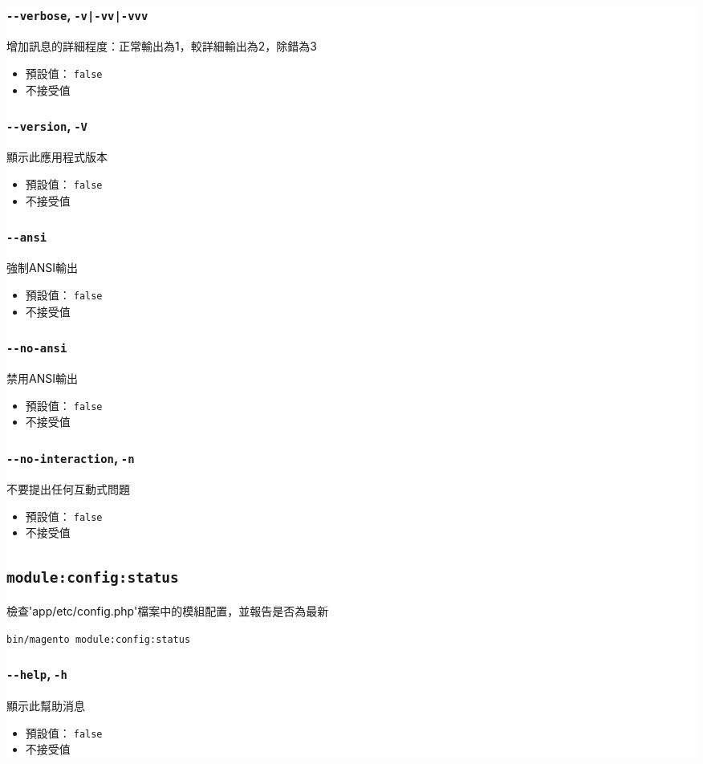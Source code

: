

### `--verbose`, `-v|-vv|-vvv`



增加訊息的詳細程度：正常輸出為1，較詳細輸出為2，除錯為3
- 預設值： `false`
- 不接受值



### `--version`, `-V`



顯示此應用程式版本
- 預設值： `false`
- 不接受值


### `--ansi`

強制ANSI輸出
- 預設值： `false`
- 不接受值


### `--no-ansi`

禁用ANSI輸出
- 預設值： `false`
- 不接受值



### `--no-interaction`, `-n`



不要提出任何互動式問題
- 預設值： `false`
- 不接受值  

## `module:config:status`

檢查&#39;app/etc/config.php&#39;檔案中的模組配置，並報告是否為最新

```bash
bin/magento module:config:status
```

  




### `--help`, `-h`



顯示此幫助消息
- 預設值： `false`
- 不接受值
